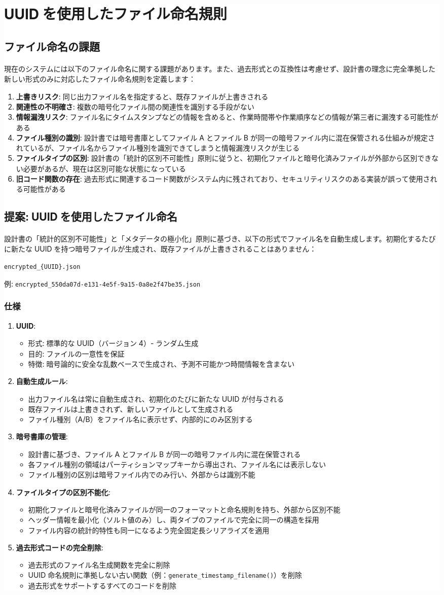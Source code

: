 # UUID を使用したファイル命名規則

## ファイル命名の課題

現在のシステムには以下のファイル命名に関する課題があります。また、過去形式との互換性は考慮せず、設計書の理念に完全準拠した新しい形式のみに対応したファイル命名規則を定義します：

1. **上書きリスク**: 同じ出力ファイル名を指定すると、既存ファイルが上書きされる
2. **関連性の不明確さ**: 複数の暗号化ファイル間の関連性を識別する手段がない
3. **情報漏洩リスク**: ファイル名にタイムスタンプなどの情報を含めると、作業時間帯や作業順序などの情報が第三者に漏洩する可能性がある
4. **ファイル種別の識別**: 設計書では暗号書庫としてファイル A とファイル B が同一の暗号ファイル内に混在保管される仕組みが規定されているが、ファイル名からファイル種別を識別できてしまうと情報漏洩リスクが生じる
5. **ファイルタイプの区別**: 設計書の「統計的区別不可能性」原則に従うと、初期化ファイルと暗号化済みファイルが外部から区別できない必要があるが、現在は区別可能な状態になっている
6. **旧コード関数の存在**: 過去形式に関連するコード関数がシステム内に残されており、セキュリティリスクのある実装が誤って使用される可能性がある

## 提案: UUID を使用したファイル命名

設計書の「統計的区別不可能性」と「メタデータの極小化」原則に基づき、以下の形式でファイル名を自動生成します。初期化するたびに新たな UUID を持つ暗号ファイルが生成され、既存ファイルが上書きされることはありません：

```
encrypted_{UUID}.json
```

例: `encrypted_550da07d-e131-4e5f-9a15-0a8e2f47be35.json`

### 仕様

1. **UUID**:

   - 形式: 標準的な UUID（バージョン 4）- ランダム生成
   - 目的: ファイルの一意性を保証
   - 特徴: 暗号論的に安全な乱数ベースで生成され、予測不可能かつ時間情報を含まない

2. **自動生成ルール**:

   - 出力ファイル名は常に自動生成され、初期化のたびに新たな UUID が付与される
   - 既存ファイルは上書きされず、新しいファイルとして生成される
   - ファイル種別（A/B）をファイル名に表示せず、内部的にのみ区別する

3. **暗号書庫の管理**:

   - 設計書に基づき、ファイル A とファイル B が同一の暗号ファイル内に混在保管される
   - 各ファイル種別の領域はパーティションマップキーから導出され、ファイル名には表示しない
   - ファイル種別の区別は暗号ファイル内でのみ行い、外部からは識別不能

4. **ファイルタイプの区別不能化**:

   - 初期化ファイルと暗号化済みファイルが同一のフォーマットと命名規則を持ち、外部から区別不能
   - ヘッダー情報を最小化（ソルト値のみ）し、両タイプのファイルで完全に同一の構造を採用
   - ファイル内容の統計的特性も同一になるよう完全固定長シリアライズを適用

5. **過去形式コードの完全削除**:

   - 過去形式のファイル名生成関数を完全に削除
   - UUID 命名規則に準拠しない古い関数（例：`generate_timestamp_filename()`）を削除
   - 過去形式をサポートするすべてのコードを削除
